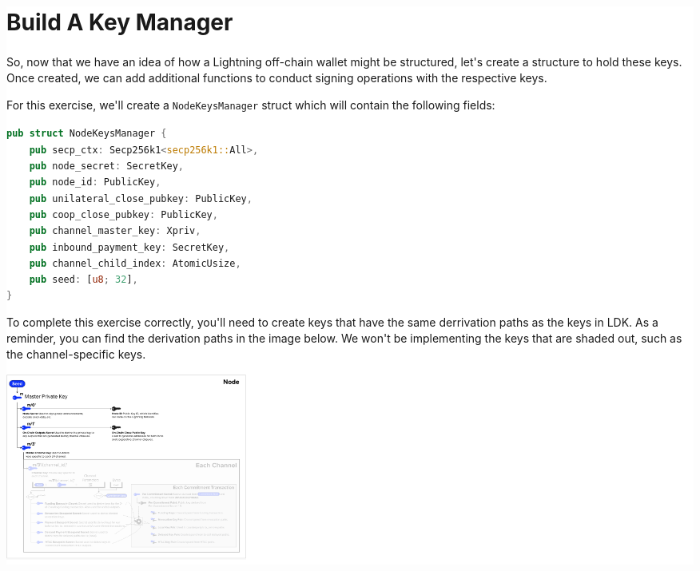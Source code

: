 # Build A Key Manager

So, now that we have an idea of how a Lightning off-chain wallet might be structured, let's create a structure to hold these keys. Once created, we can add additional functions to conduct signing operations with the respective keys.

For this exercise, we'll create a `NodeKeysManager` struct which will contain the following fields:

```rust
pub struct NodeKeysManager {
    pub secp_ctx: Secp256k1<secp256k1::All>,
    pub node_secret: SecretKey,
    pub node_id: PublicKey,
    pub unilateral_close_pubkey: PublicKey,
    pub coop_close_pubkey: PublicKey,
    pub channel_master_key: Xpriv,
    pub inbound_payment_key: SecretKey,
    pub channel_child_index: AtomicUsize,
    pub seed: [u8; 32],
}
```

To complete this exercise correctly, you'll need to create keys that have the same derrivation paths as the keys in LDK. As a reminder, you can find the derivation paths in the image below. We won't be implementing the keys that are shaded out, such as the channel-specific keys.

<p align="center" style="width: 50%; max-width: 300px;">
  <img src="./tutorial_images/node_manager_key_ex.png" alt="node_manager_key_ex" width="100%" height="auto">
</p>
